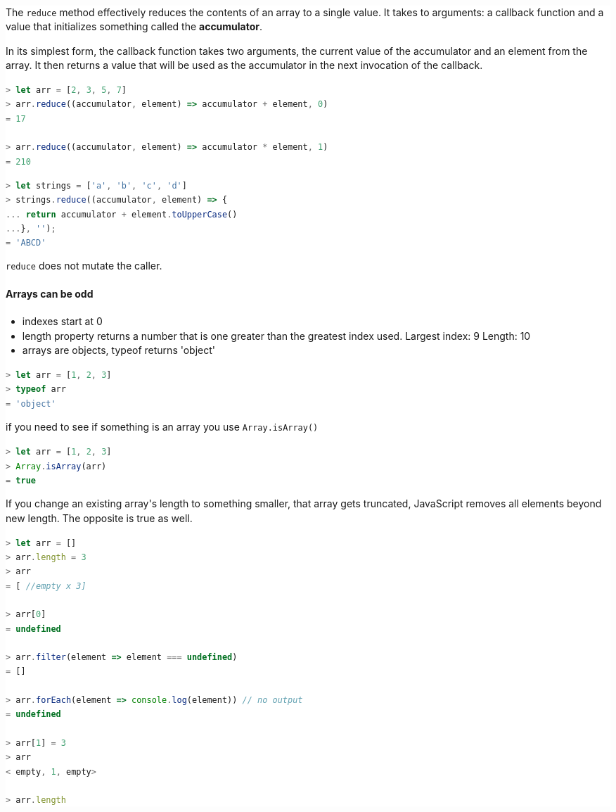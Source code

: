 The `reduce` method effectively reduces the contents of an array to a single value. It takes to arguments: a callback function and a value that initializes something called the **accumulator**.  

In its simplest form, the callback function takes two arguments, the current value of the accumulator and an element from the array.  It then returns a value that will be used as the accumulator in the next invocation of the callback.

```js
> let arr = [2, 3, 5, 7]
> arr.reduce((accumulator, element) => accumulator + element, 0)
= 17

> arr.reduce((accumulator, element) => accumulator * element, 1)
= 210
```

```js
> let strings = ['a', 'b', 'c', 'd']
> strings.reduce((accumulator, element) => {
... return accumulator + element.toUpperCase()
...}, '');
= 'ABCD'
```

`reduce` does not mutate the caller.


#### Arrays can be odd

* indexes start at 0
* length property returns a number that is one greater than the greatest index used.  Largest index: 9 Length: 10 
* arrays are objects, typeof returns 'object'
```js
> let arr = [1, 2, 3]
> typeof arr
= 'object'
```

if you need to see if something is an array you use  `Array.isArray()` 
```js
> let arr = [1, 2, 3]
> Array.isArray(arr)
= true
```

If you change an existing array's length to something smaller, that array gets truncated, JavaScript removes all elements beyond new length.  The opposite is true as well.

```js
> let arr = []
> arr.length = 3
> arr
= [ //empty x 3]

> arr[0]
= undefined

> arr.filter(element => element === undefined)
= []

> arr.forEach(element => console.log(element)) // no output
= undefined

> arr[1] = 3
> arr
< empty, 1, empty>

> arr.length
```